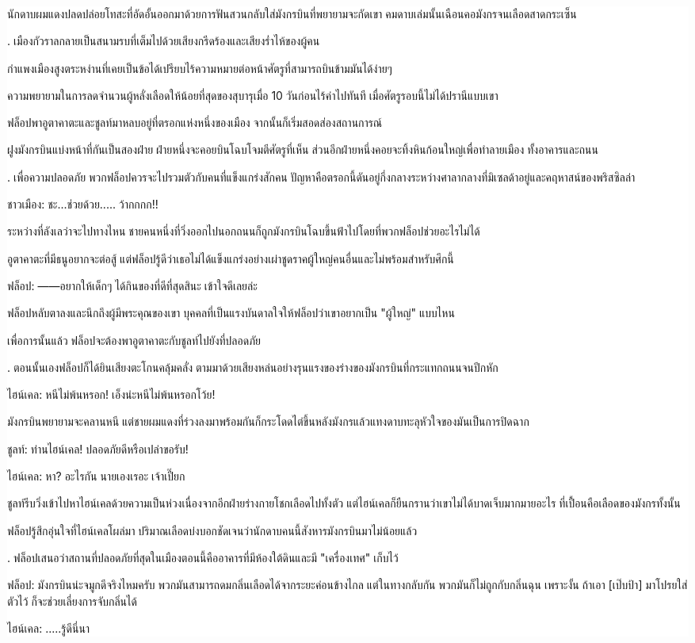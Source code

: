 นักดาบผมแดงปลดปล่อยโทสะที่อัดอั้นออกมาด้วยการฟันสวนกลับใส่มังกรบินที่พยายามจะกัดเขา คมดาบเล่มนั้นเฉือนคอมังกรจนเลือดสาดกระเซ็น

.
เมืองกัวราลกลายเป็นสนามรบที่เต็มไปด้วยเสียงกรีดร้องและเสียงร่ำไห้ของผู้คน

กำแพงเมืองสูงตระหง่านที่เคยเป็นข้อได้เปรียบไร้ความหมายต่อหน้าศัตรูที่สามารถบินข้ามมันได้ง่ายๆ

ความพยายามในการลดจำนวนผู้หลั่งเลือดให้น้อยที่สุดของสุบารุเมื่อ 10 วันก่อนไร้ค่าไปทันที เมื่อศัตรูรอบนี้ไม่ได้ปรานีแบบเขา

ฟล็อปพาอูตาคาตะและชูลท์มาหลบอยู่ที่ตรอกแห่งหนึ่งของเมือง จากนั้นก็เริ่มสอดส่องสถานการณ์

ฝูงมังกรบินแบ่งหน้าที่กันเป็นสองฝ่าย ฝ่ายหนึ่งจะคอยบินโฉบโจมตีศัตรูที่เห็น ส่วนอีกฝ่ายหนึ่งคอยจะทิ้งหินก้อนใหญ่เพื่อทำลายเมือง ทั้งอาคารและถนน

.
เพื่อความปลอดภัย พวกฟล็อปควรจะไปรวมตัวกับคนที่แข็งแกร่งสักคน ปัญหาคือตรอกนี้ดันอยู่กึ่งกลางระหว่างศาลากลางที่มิเซลด้าอยู่และคฤหาสน์ของพริสซิลล่า

ชาวเมือง: ชะ...ช่วยด้วย..... ว้ากกกก!!

ระหว่างที่ลังเลว่าจะไปทางไหน ชายคนหนึ่งที่วิ่งออกไปนอกถนนก็ถูกมังกรบินโฉบขึ้นฟ้าไปโดยที่พวกฟล็อปช่วยอะไรไม่ได้

อูตาคาตะที่มีธนูอยากจะต่อสู้ แต่ฟล็อปรู้ดีว่าเธอไม่ได้แข็งแกร่งอย่างเผ่าชูดราคผู้ใหญ่คนอื่นและไม่พร้อมสำหรับศึกนี้

ฟล็อป: ――อยากให้เด็กๆ ได้กินของที่ดีที่สุดสินะ เข้าใจดีเลยล่ะ

ฟล็อปหลับตาลงและนึกถึงผู้มีพระคุณของเขา บุคคลที่เป็นแรงบันดาลใจให้ฟล็อปว่าเขาอยากเป็น "ผู้ใหญ่" แบบไหน

เพื่อการนั้นแล้ว ฟล็อปจะต้องพาอูตาคาตะกับชูลท์ไปยังที่ปลอดภัย

.
ตอนนั้นเองฟล็อปก็ได้ยินเสียงตะโกนคลุ้มคลั่ง ตามมาด้วยเสียงหล่นอย่างรุนแรงของร่างของมังกรบินที่กระแทกถนนจนปีกหัก

ไฮน์เคล: หนีไม่พ้นหรอก! เอ็งน่ะหนีไม่พ้นหรอกโว้ย!

มังกรบินพยายามจะคลานหนี แต่ชายผมแดงที่ร่วงลงมาพร้อมกันก็กระโดดไต่ขึ้นหลังมังกรแล้วแทงดาบทะลุหัวใจของมันเป็นการปิดฉาก

ชูลท์: ท่านไฮน์เคล! ปลอดภัยดีหรือเปล่าขอรับ!

ไฮน์เคล: หา? อะไรกัน นายเองเรอะ เจ้าเปี๊ยก

ชูลท์รีบวิ่งเข้าไปหาไฮน์เคลด้วยความเป็นห่วงเนื่องจากอีกฝ่ายร่างกายโชกเลือดไปทั้งตัว แต่ไฮน์เคลก็ยืนกรานว่าเขาไม่ได้บาดเจ็บมากมายอะไร ที่เปื้อนคือเลือดของมังกรทั้งนั้น

ฟล็อปรู้สึกอุ่นใจที่ไฮน์เคลโผล่มา ปริมาณเลือดบ่งบอกชัดเจนว่านักดาบคนนี้สังหารมังกรบินมาไม่น้อยแล้ว

.
ฟล็อปเสนอว่าสถานที่ปลอดภัยที่สุดในเมืองตอนนี้คืออาคารที่มีห้องใต้ดินและมี "เครื่องเทศ" เก็บไว้

ฟล็อป: มังกรบินน่ะจมูกดีจริงไหมครับ พวกมันสามารถดมกลิ่นเลือดได้จากระยะค่อนข้างไกล แต่ในทางกลับกัน พวกมันก็ไม่ถูกกับกลิ่นฉุน เพราะงั้น ถ้าเอา [เป๊บป้า] มาโปรยใส่ตัวไว้ ก็จะช่วยเลี่ยงการจับกลิ่นได้

ไฮน์เคล: .....รู้ดีนี่นา
